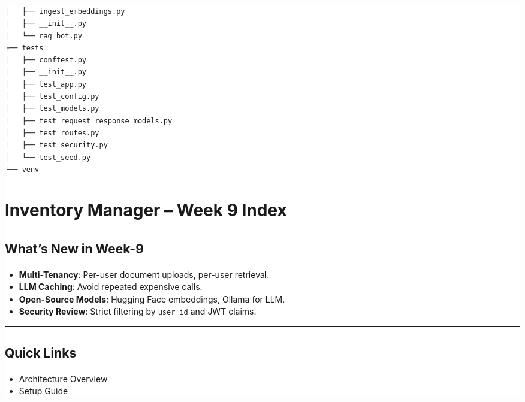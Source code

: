 ```
│   ├── ingest_embeddings.py
│   ├── __init__.py
│   └── rag_bot.py
├── tests
│   ├── conftest.py
│   ├── __init__.py
│   ├── test_app.py
│   ├── test_config.py
│   ├── test_models.py
│   ├── test_request_response_models.py
│   ├── test_routes.py
│   ├── test_security.py
│   └── test_seed.py
└── venv
```

# Inventory Manager – Week 9 Index

## What’s New in Week-9
- **Multi-Tenancy**: Per-user document uploads, per-user retrieval.
- **LLM Caching**: Avoid repeated expensive calls.
- **Open-Source Models**: Hugging Face embeddings, Ollama for LLM.
- **Security Review**: Strict filtering by `user_id` and JWT claims.

---

## Quick Links
- [Architecture Overview](ARCHITECTURE.md)
- [Setup Guide](SETUP.md)
